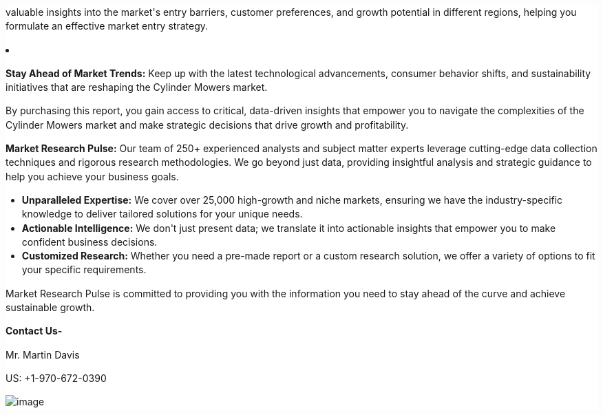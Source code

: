 valuable insights into the market's entry barriers, customer preferences, and growth potential in different regions, helping you formulate an effective market entry strategy.</p></li><li><p><strong>Stay Ahead of Market Trends:</strong> Keep up with the latest technological advancements, consumer behavior shifts, and sustainability initiatives that are reshaping the Cylinder Mowers market.</p></li></ol><p>By purchasing this report, you gain access to critical, data-driven insights that empower you to navigate the complexities of the Cylinder Mowers market and make strategic decisions that drive growth and profitability.</p><p><strong>Market Research Pulse:</strong>&nbsp;Our team of 250+ experienced analysts and subject matter experts leverage cutting-edge data collection techniques and rigorous research methodologies. We go beyond just data, providing insightful analysis and strategic guidance to help you achieve your business goals.</p><ul><li><strong>Unparalleled Expertise:</strong>&nbsp;We cover over 25,000 high-growth and niche markets, ensuring we have the industry-specific knowledge to deliver tailored solutions for your unique needs.</li><li><strong>Actionable Intelligence:</strong>&nbsp;We don't just present data; we translate it into actionable insights that empower you to make confident business decisions.</li><li><strong>Customized Research:</strong>&nbsp;Whether you need a pre-made report or a custom research solution, we offer a variety of options to fit your specific requirements.</li></ul><p>Market Research Pulse is committed to providing you with the information you need to stay ahead of the curve and achieve sustainable growth.</p><p><strong>Contact Us-</strong></p><p>Mr. Martin Davis</p><p>US: +1-970-672-0390</p>
![image](https://github.com/user-attachments/assets/7ea74572-07b3-4948-b6c8-3d0a570b0f33)
